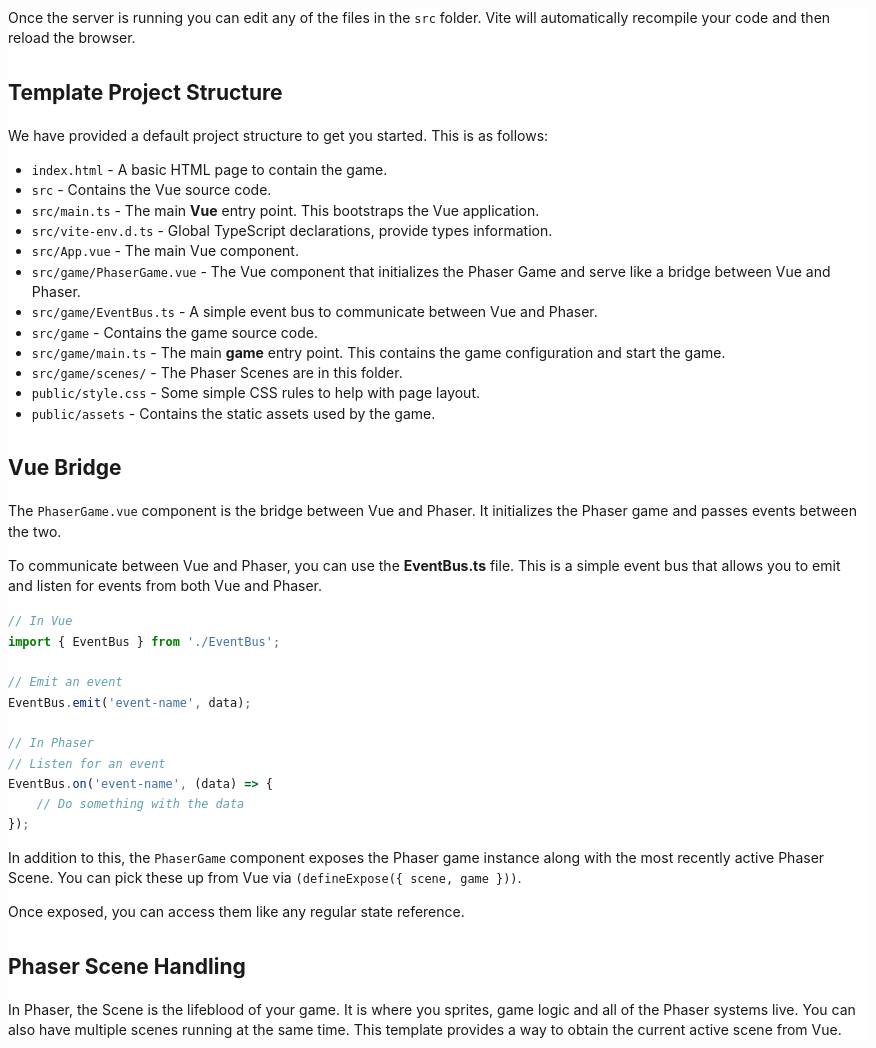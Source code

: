 Once the server is running you can edit any of the files in the `src` folder. Vite will automatically recompile your code and then reload the browser.

## Template Project Structure

We have provided a default project structure to get you started. This is as follows:

- `index.html` - A basic HTML page to contain the game.
- `src` - Contains the Vue source code.
- `src/main.ts` - The main **Vue** entry point. This bootstraps the Vue application.
- `src/vite-env.d.ts` - Global TypeScript declarations, provide types information.
- `src/App.vue` - The main Vue component.
- `src/game/PhaserGame.vue` - The Vue component that initializes the Phaser Game and serve like a bridge between Vue and Phaser.
- `src/game/EventBus.ts` - A simple event bus to communicate between Vue and Phaser.
- `src/game` - Contains the game source code.
- `src/game/main.ts` - The main **game** entry point. This contains the game configuration and start the game.
- `src/game/scenes/` - The Phaser Scenes are in this folder.
- `public/style.css` - Some simple CSS rules to help with page layout.
- `public/assets` - Contains the static assets used by the game.

## Vue Bridge

The `PhaserGame.vue` component is the bridge between Vue and Phaser. It initializes the Phaser game and passes events between the two.

To communicate between Vue and Phaser, you can use the **EventBus.ts** file. This is a simple event bus that allows you to emit and listen for events from both Vue and Phaser.

```js
// In Vue
import { EventBus } from './EventBus';

// Emit an event
EventBus.emit('event-name', data);

// In Phaser
// Listen for an event
EventBus.on('event-name', (data) => {
    // Do something with the data
});
```

In addition to this, the `PhaserGame` component exposes the Phaser game instance along with the most recently active Phaser Scene. You can pick these up from Vue via `(defineExpose({ scene, game }))`.

Once exposed, you can access them like any regular state reference.

## Phaser Scene Handling

In Phaser, the Scene is the lifeblood of your game. It is where you sprites, game logic and all of the Phaser systems live. You can also have multiple scenes running at the same time. This template provides a way to obtain the current active scene from Vue.
